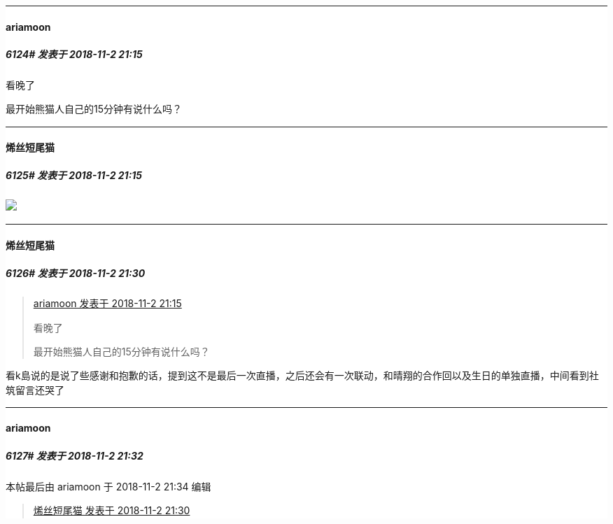
-----

####  ariamoon  
##### 6124#       发表于 2018-11-2 21:15




看晚了


最开始熊猫人自己的15分钟有说什么吗？







-----

####  烯丝短尾猫  
##### 6125#       发表于 2018-11-2 21:15



<img src="https://static.saraba1st.com/image/smiley/face2017/068.png" referrerpolicy="no-referrer">







-----

####  烯丝短尾猫  
##### 6126#       发表于 2018-11-2 21:30



<blockquote><a href="httphttps://bbs.saraba1st.com/2b/forum.php?mod=redirect&amp;goto=findpost&amp;pid=41467508&amp;ptid=1749659" target="_blank">ariamoon 发表于 2018-11-2 21:15</a>

看晚了


最开始熊猫人自己的15分钟有说什么吗？</blockquote>
看k島说的是说了些感谢和抱歉的话，提到这不是最后一次直播，之后还会有一次联动，和晴翔的合作回以及生日的单独直播，中间看到社筑留言还哭了







-----

####  ariamoon  
##### 6127#       发表于 2018-11-2 21:32



 本帖最后由 ariamoon 于 2018-11-2 21:34 编辑 
<blockquote><a href="httphttps://bbs.saraba1st.com/2b/forum.php?mod=redirect&amp;goto=findpost&amp;pid=41467623&amp;ptid=1749659" target="_blank">烯丝短尾猫 发表于 2018-11-2 21:30</a>

